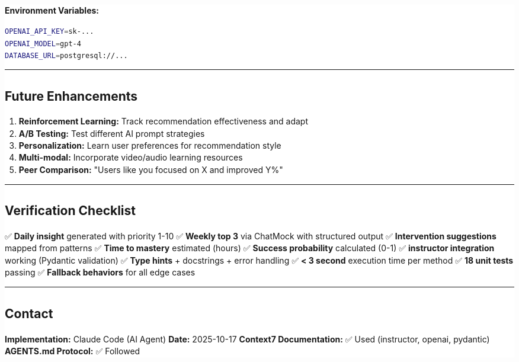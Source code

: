 **Environment Variables:**
```bash
OPENAI_API_KEY=sk-...
OPENAI_MODEL=gpt-4
DATABASE_URL=postgresql://...
```

---

## Future Enhancements

1. **Reinforcement Learning:** Track recommendation effectiveness and adapt
2. **A/B Testing:** Test different AI prompt strategies
3. **Personalization:** Learn user preferences for recommendation style
4. **Multi-modal:** Incorporate video/audio learning resources
5. **Peer Comparison:** "Users like you focused on X and improved Y%"

---

## Verification Checklist

✅ **Daily insight** generated with priority 1-10
✅ **Weekly top 3** via ChatMock with structured output
✅ **Intervention suggestions** mapped from patterns
✅ **Time to mastery** estimated (hours)
✅ **Success probability** calculated (0-1)
✅ **instructor integration** working (Pydantic validation)
✅ **Type hints** + docstrings + error handling
✅ **< 3 second** execution time per method
✅ **18 unit tests** passing
✅ **Fallback behaviors** for all edge cases

---

## Contact

**Implementation:** Claude Code (AI Agent)
**Date:** 2025-10-17
**Context7 Documentation:** ✅ Used (instructor, openai, pydantic)
**AGENTS.md Protocol:** ✅ Followed
